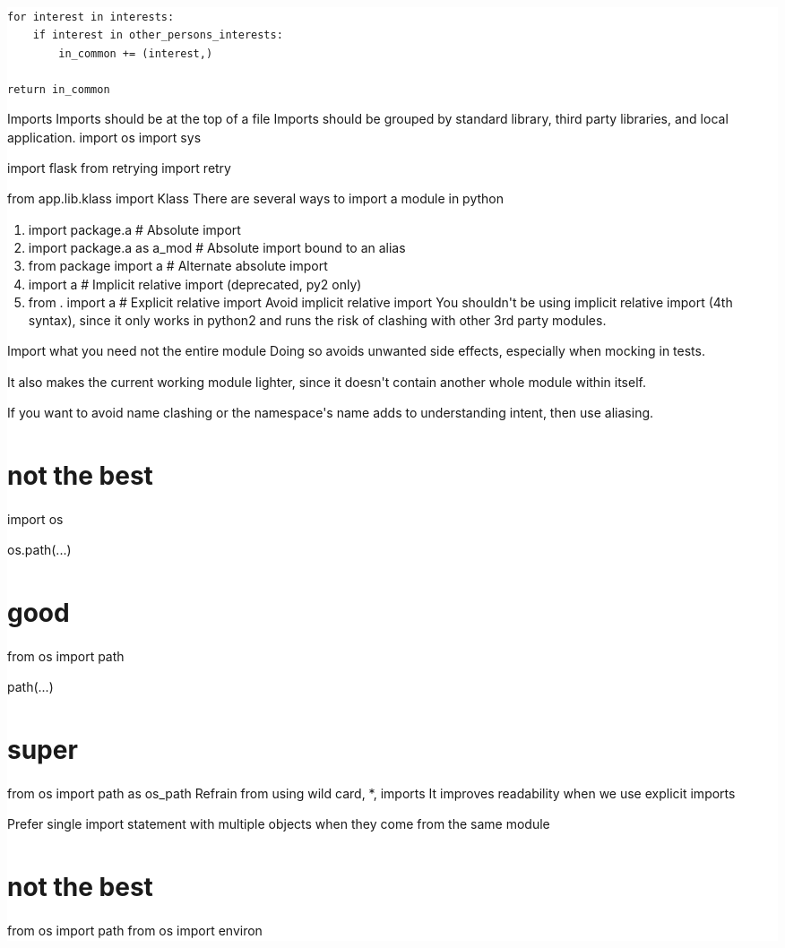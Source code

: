     for interest in interests:
        if interest in other_persons_interests:
            in_common += (interest,)

    return in_common
Imports
Imports should be at the top of a file
Imports should be grouped by standard library, third party libraries, and local application.
import os
import sys

import flask
from retrying import retry

from app.lib.klass import Klass
There are several ways to import a module in python

1) import package.a           # Absolute import
2) import package.a as a_mod  # Absolute import bound to an alias
3) from package import a      # Alternate absolute import
4) import a                   # Implicit relative import (deprecated, py2 only)
5) from . import a            # Explicit relative import
Avoid implicit relative import
You shouldn't be using implicit relative import (4th syntax), since it only works in python2 and runs the risk of clashing with other 3rd party modules.

Import what you need not the entire module
Doing so avoids unwanted side effects, especially when mocking in tests.

It also makes the current working module lighter, since it doesn't contain another whole module within itself.

If you want to avoid name clashing or the namespace's name adds to understanding intent, then use aliasing.

# not the best
import os

os.path(...)

# good
from os import path

path(...)

# super
from os import path as os_path
Refrain from using wild card, *, imports
It improves readability when we use explicit imports

Prefer single import statement with multiple objects when they come from the same module
# not the best
from os import path
from os import environ
